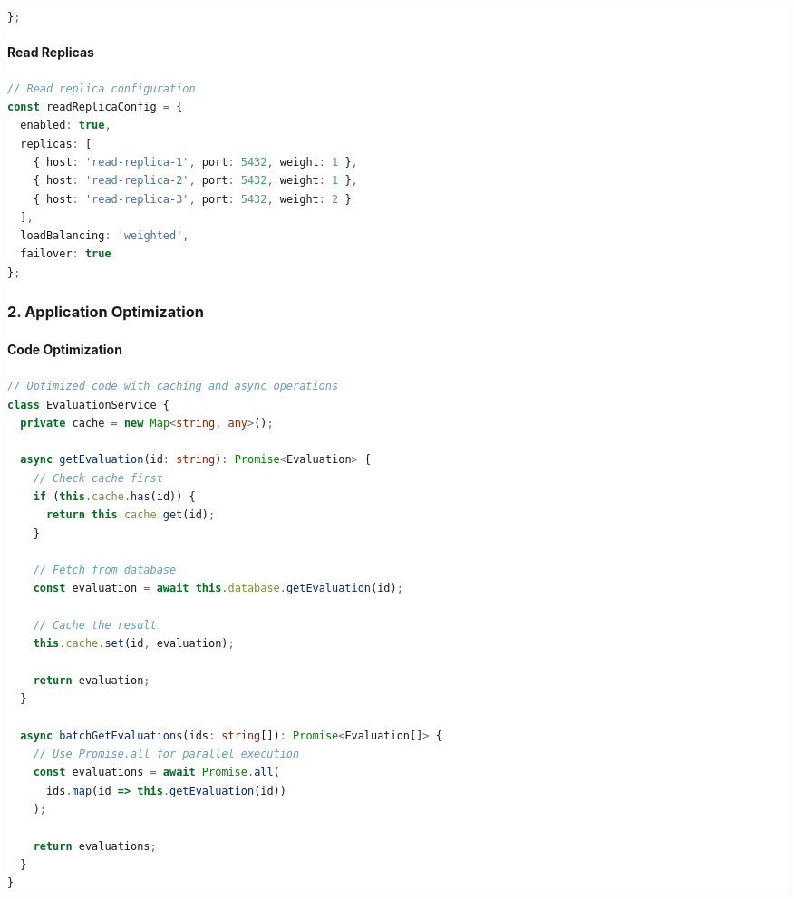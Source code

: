 ```typescript
};
```

#### Read Replicas
```typescript
// Read replica configuration
const readReplicaConfig = {
  enabled: true,
  replicas: [
    { host: 'read-replica-1', port: 5432, weight: 1 },
    { host: 'read-replica-2', port: 5432, weight: 1 },
    { host: 'read-replica-3', port: 5432, weight: 2 }
  ],
  loadBalancing: 'weighted',
  failover: true
};
```

### 2. Application Optimization

#### Code Optimization
```typescript
// Optimized code with caching and async operations
class EvaluationService {
  private cache = new Map<string, any>();

  async getEvaluation(id: string): Promise<Evaluation> {
    // Check cache first
    if (this.cache.has(id)) {
      return this.cache.get(id);
    }

    // Fetch from database
    const evaluation = await this.database.getEvaluation(id);

    // Cache the result
    this.cache.set(id, evaluation);

    return evaluation;
  }

  async batchGetEvaluations(ids: string[]): Promise<Evaluation[]> {
    // Use Promise.all for parallel execution
    const evaluations = await Promise.all(
      ids.map(id => this.getEvaluation(id))
    );

    return evaluations;
  }
}
```
